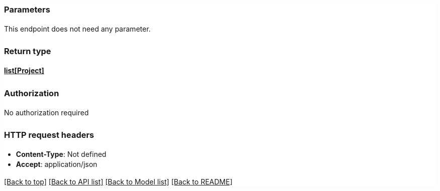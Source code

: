 ```python
```

### Parameters
This endpoint does not need any parameter.

### Return type

[**list[Project]**](Project.md)

### Authorization

No authorization required

### HTTP request headers

 - **Content-Type**: Not defined
 - **Accept**: application/json

[[Back to top]](#) [[Back to API list]](../README.md#documentation-for-api-endpoints) [[Back to Model list]](../README.md#documentation-for-models) [[Back to README]](../README.md)

